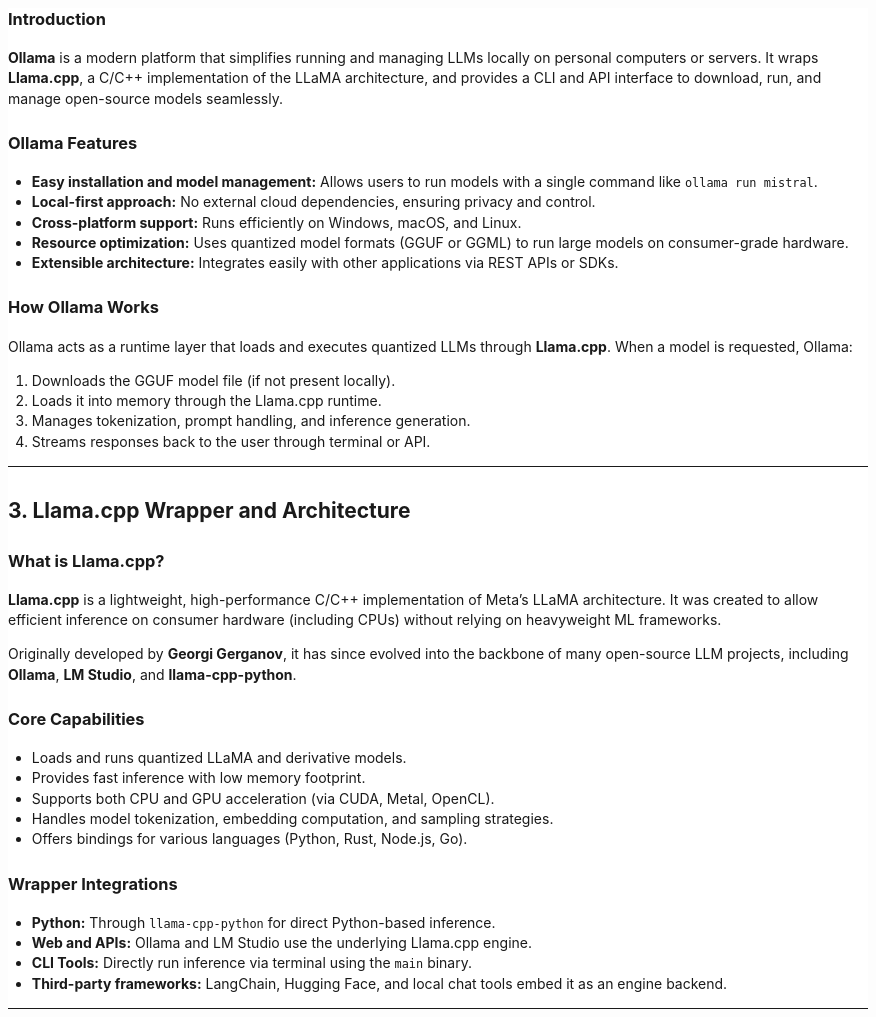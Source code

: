 ### Introduction
**Ollama** is a modern platform that simplifies running and managing LLMs locally on personal computers or servers. It wraps **Llama.cpp**, a C/C++ implementation of the LLaMA architecture, and provides a CLI and API interface to download, run, and manage open-source models seamlessly.  

### Ollama Features
- **Easy installation and model management:** Allows users to run models with a single command like `ollama run mistral`.  
- **Local-first approach:** No external cloud dependencies, ensuring privacy and control.  
- **Cross-platform support:** Runs efficiently on Windows, macOS, and Linux.  
- **Resource optimization:** Uses quantized model formats (GGUF or GGML) to run large models on consumer-grade hardware.  
- **Extensible architecture:** Integrates easily with other applications via REST APIs or SDKs.  

### How Ollama Works
Ollama acts as a runtime layer that loads and executes quantized LLMs through **Llama.cpp**. When a model is requested, Ollama:  
1. Downloads the GGUF model file (if not present locally).  
2. Loads it into memory through the Llama.cpp runtime.  
3. Manages tokenization, prompt handling, and inference generation.  
4. Streams responses back to the user through terminal or API.  

---

## 3. Llama.cpp Wrapper and Architecture

### What is Llama.cpp?
**Llama.cpp** is a lightweight, high-performance C/C++ implementation of Meta’s LLaMA architecture. It was created to allow efficient inference on consumer hardware (including CPUs) without relying on heavyweight ML frameworks.  

Originally developed by **Georgi Gerganov**, it has since evolved into the backbone of many open-source LLM projects, including **Ollama**, **LM Studio**, and **llama-cpp-python**.  

### Core Capabilities
- Loads and runs quantized LLaMA and derivative models.  
- Provides fast inference with low memory footprint.  
- Supports both CPU and GPU acceleration (via CUDA, Metal, OpenCL).  
- Handles model tokenization, embedding computation, and sampling strategies.  
- Offers bindings for various languages (Python, Rust, Node.js, Go).  

### Wrapper Integrations
- **Python:** Through `llama-cpp-python` for direct Python-based inference.  
- **Web and APIs:** Ollama and LM Studio use the underlying Llama.cpp engine.  
- **CLI Tools:** Directly run inference via terminal using the `main` binary.  
- **Third-party frameworks:** LangChain, Hugging Face, and local chat tools embed it as an engine backend.  

---
